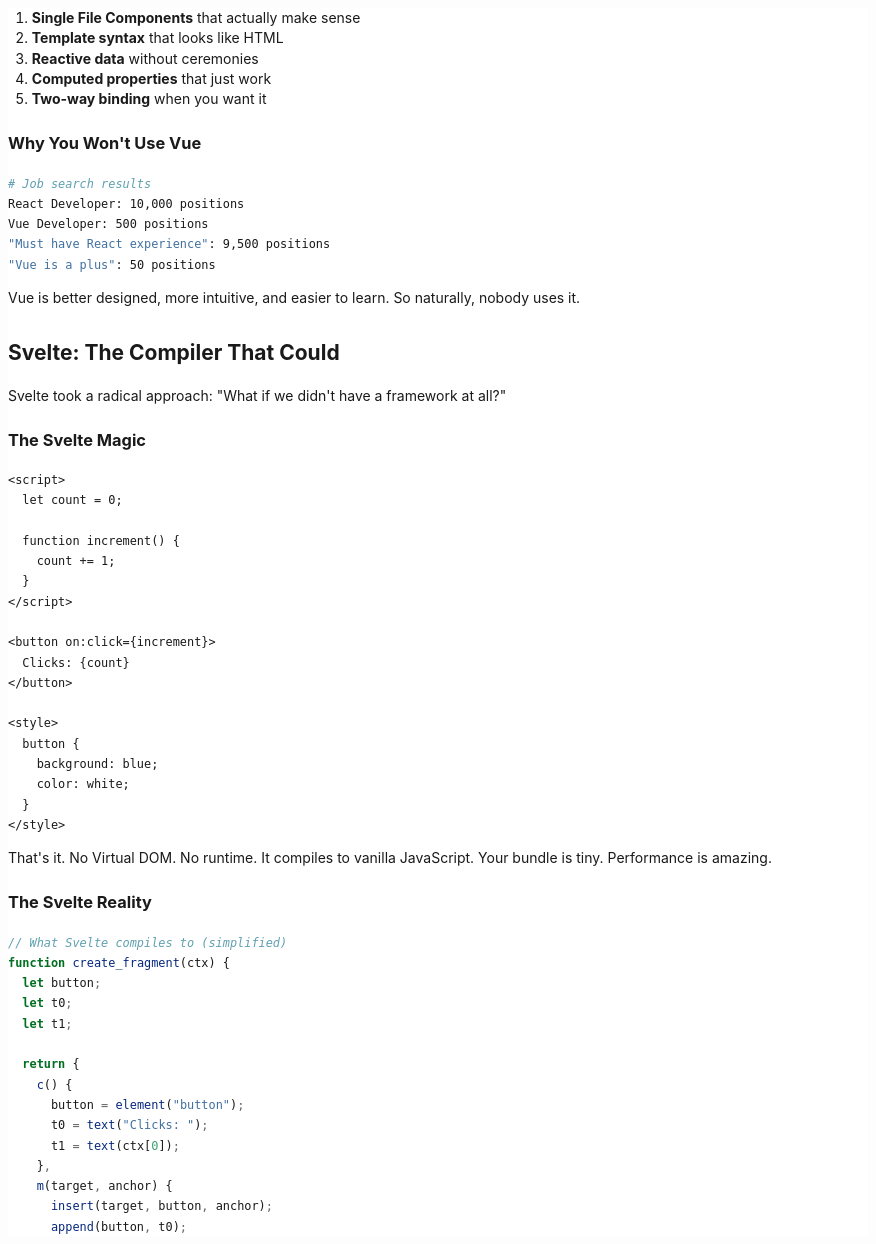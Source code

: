 1. **Single File Components** that actually make sense
2. **Template syntax** that looks like HTML
3. **Reactive data** without ceremonies
4. **Computed properties** that just work
5. **Two-way binding** when you want it

### Why You Won't Use Vue

```bash
# Job search results
React Developer: 10,000 positions
Vue Developer: 500 positions
"Must have React experience": 9,500 positions
"Vue is a plus": 50 positions
```

Vue is better designed, more intuitive, and easier to learn. So naturally, nobody uses it.

## Svelte: The Compiler That Could

Svelte took a radical approach: "What if we didn't have a framework at all?"

### The Svelte Magic

```svelte
<script>
  let count = 0;
  
  function increment() {
    count += 1;
  }
</script>

<button on:click={increment}>
  Clicks: {count}
</button>

<style>
  button {
    background: blue;
    color: white;
  }
</style>
```

That's it. No Virtual DOM. No runtime. It compiles to vanilla JavaScript. Your bundle is tiny. Performance is amazing.

### The Svelte Reality

```javascript
// What Svelte compiles to (simplified)
function create_fragment(ctx) {
  let button;
  let t0;
  let t1;
  
  return {
    c() {
      button = element("button");
      t0 = text("Clicks: ");
      t1 = text(ctx[0]);
    },
    m(target, anchor) {
      insert(target, button, anchor);
      append(button, t0);
```